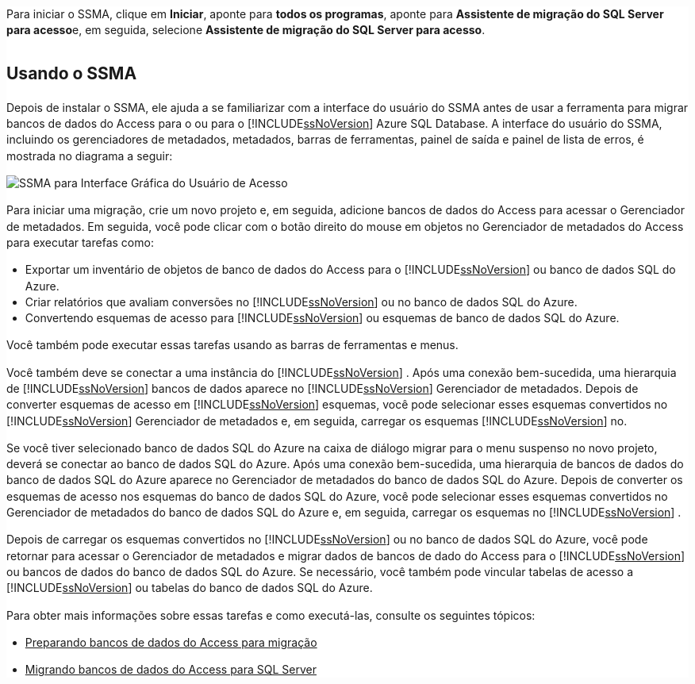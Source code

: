 Para iniciar o SSMA, clique em **Iniciar**, aponte para **todos os programas**, aponte para **Assistente de migração do SQL Server para acesso**e, em seguida, selecione **Assistente de migração do SQL Server para acesso**.  
  
## <a name="using-ssma"></a>Usando o SSMA  
Depois de instalar o SSMA, ele ajuda a se familiarizar com a interface do usuário do SSMA antes de usar a ferramenta para migrar bancos de dados do Access para o ou para o [!INCLUDE[ssNoVersion](../../includes/ssnoversion-md.md)] Azure SQL Database. A interface do usuário do SSMA, incluindo os gerenciadores de metadados, metadados, barras de ferramentas, painel de saída e painel de lista de erros, é mostrada no diagrama a seguir:  
  
![SSMA para Interface Gráfica do Usuário de Acesso](../../ssma/access/media/ssmaforaccessgui.gif "SSMA para Interface Gráfica do Usuário de Acesso")  
  
Para iniciar uma migração, crie um novo projeto e, em seguida, adicione bancos de dados do Access para acessar o Gerenciador de metadados. Em seguida, você pode clicar com o botão direito do mouse em objetos no Gerenciador de metadados do Access para executar tarefas como:
- Exportar um inventário de objetos de banco de dados do Access para o [!INCLUDE[ssNoVersion](../../includes/ssnoversion-md.md)] ou banco de dados SQL do Azure.
- Criar relatórios que avaliam conversões no [!INCLUDE[ssNoVersion](../../includes/ssnoversion-md.md)] ou no banco de dados SQL do Azure.
- Convertendo esquemas de acesso para [!INCLUDE[ssNoVersion](../../includes/ssnoversion-md.md)] ou esquemas de banco de dados SQL do Azure.

Você também pode executar essas tarefas usando as barras de ferramentas e menus.  
  
Você também deve se conectar a uma instância do [!INCLUDE[ssNoVersion](../../includes/ssnoversion-md.md)] . Após uma conexão bem-sucedida, uma hierarquia de [!INCLUDE[ssNoVersion](../../includes/ssnoversion-md.md)] bancos de dados aparece no [!INCLUDE[ssNoVersion](../../includes/ssnoversion-md.md)] Gerenciador de metadados. Depois de converter esquemas de acesso em [!INCLUDE[ssNoVersion](../../includes/ssnoversion-md.md)] esquemas, você pode selecionar esses esquemas convertidos no [!INCLUDE[ssNoVersion](../../includes/ssnoversion-md.md)] Gerenciador de metadados e, em seguida, carregar os esquemas [!INCLUDE[ssNoVersion](../../includes/ssnoversion-md.md)] no.  
  
Se você tiver selecionado banco de dados SQL do Azure na caixa de diálogo migrar para o menu suspenso no novo projeto, deverá se conectar ao banco de dados SQL do Azure. Após uma conexão bem-sucedida, uma hierarquia de bancos de dados do banco de dados SQL do Azure aparece no Gerenciador de metadados do banco de dados SQL do Azure. Depois de converter os esquemas de acesso nos esquemas do banco de dados SQL do Azure, você pode selecionar esses esquemas convertidos no Gerenciador de metadados do banco de dados SQL do Azure e, em seguida, carregar os esquemas no [!INCLUDE[ssNoVersion](../../includes/ssnoversion-md.md)] .  
  
Depois de carregar os esquemas convertidos no [!INCLUDE[ssNoVersion](../../includes/ssnoversion-md.md)] ou no banco de dados SQL do Azure, você pode retornar para acessar o Gerenciador de metadados e migrar dados de bancos de dado do Access para o [!INCLUDE[ssNoVersion](../../includes/ssnoversion-md.md)] ou bancos de dados do banco de dados SQL do Azure. Se necessário, você também pode vincular tabelas de acesso a [!INCLUDE[ssNoVersion](../../includes/ssnoversion-md.md)] ou tabelas do banco de dados SQL do Azure.  
  
Para obter mais informações sobre essas tarefas e como executá-las, consulte os seguintes tópicos:  
  
-   [Preparando bancos de dados do Access para migração](preparing-access-databases-for-migration-accesstosql.md)  
  
-   [Migrando bancos de dados do Access para SQL Server](migrating-access-databases-to-sql-server-azure-sql-db-accesstosql.md)  
  